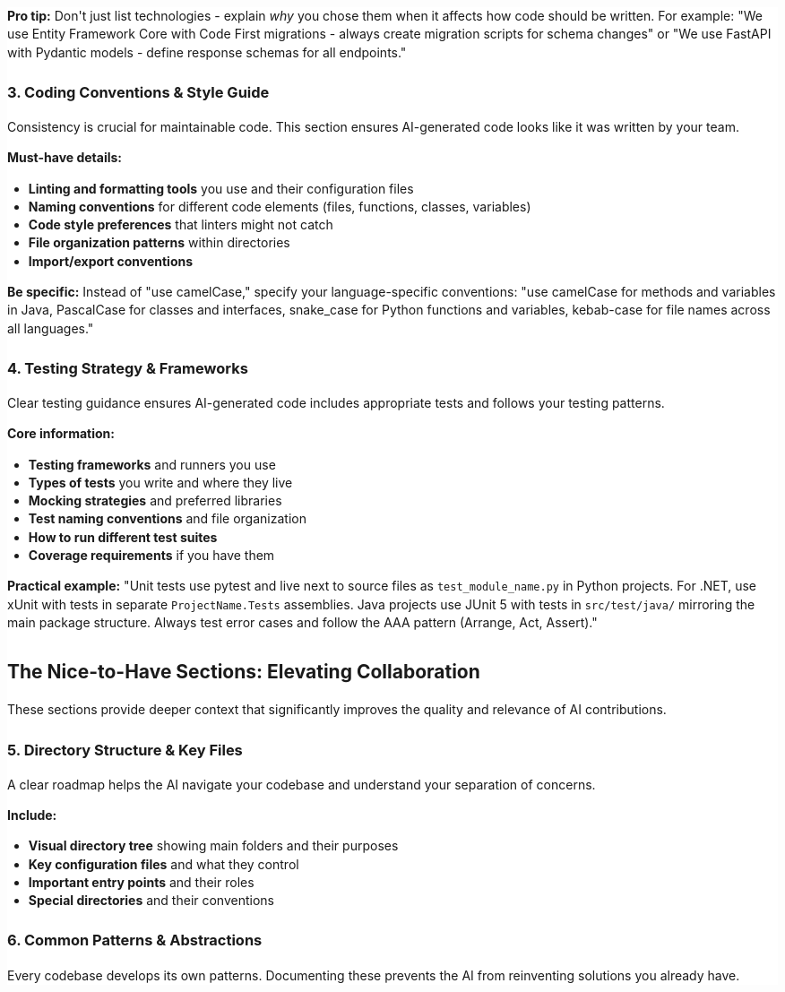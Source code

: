 **Pro tip:** Don't just list technologies - explain *why* you chose them when it affects how code should be written. For example: "We use Entity Framework Core with Code First migrations - always create migration scripts for schema changes" or "We use FastAPI with Pydantic models - define response schemas for all endpoints."

### 3. Coding Conventions & Style Guide
Consistency is crucial for maintainable code. This section ensures AI-generated code looks like it was written by your team.

**Must-have details:**
- **Linting and formatting tools** you use and their configuration files
- **Naming conventions** for different code elements (files, functions, classes, variables)
- **Code style preferences** that linters might not catch
- **File organization patterns** within directories
- **Import/export conventions**

**Be specific:** Instead of "use camelCase," specify your language-specific conventions: "use camelCase for methods and variables in Java, PascalCase for classes and interfaces, snake_case for Python functions and variables, kebab-case for file names across all languages."

### 4. Testing Strategy & Frameworks
Clear testing guidance ensures AI-generated code includes appropriate tests and follows your testing patterns.

**Core information:**
- **Testing frameworks** and runners you use
- **Types of tests** you write and where they live
- **Mocking strategies** and preferred libraries
- **Test naming conventions** and file organization
- **How to run different test suites**
- **Coverage requirements** if you have them

**Practical example:** "Unit tests use pytest and live next to source files as `test_module_name.py` in Python projects. For .NET, use xUnit with tests in separate `ProjectName.Tests` assemblies. Java projects use JUnit 5 with tests in `src/test/java/` mirroring the main package structure. Always test error cases and follow the AAA pattern (Arrange, Act, Assert)."

## The Nice-to-Have Sections: Elevating Collaboration

These sections provide deeper context that significantly improves the quality and relevance of AI contributions.

### 5. Directory Structure & Key Files
A clear roadmap helps the AI navigate your codebase and understand your separation of concerns.

**Include:**
- **Visual directory tree** showing main folders and their purposes
- **Key configuration files** and what they control
- **Important entry points** and their roles
- **Special directories** and their conventions

### 6. Common Patterns & Abstractions
Every codebase develops its own patterns. Documenting these prevents the AI from reinventing solutions you already have.

